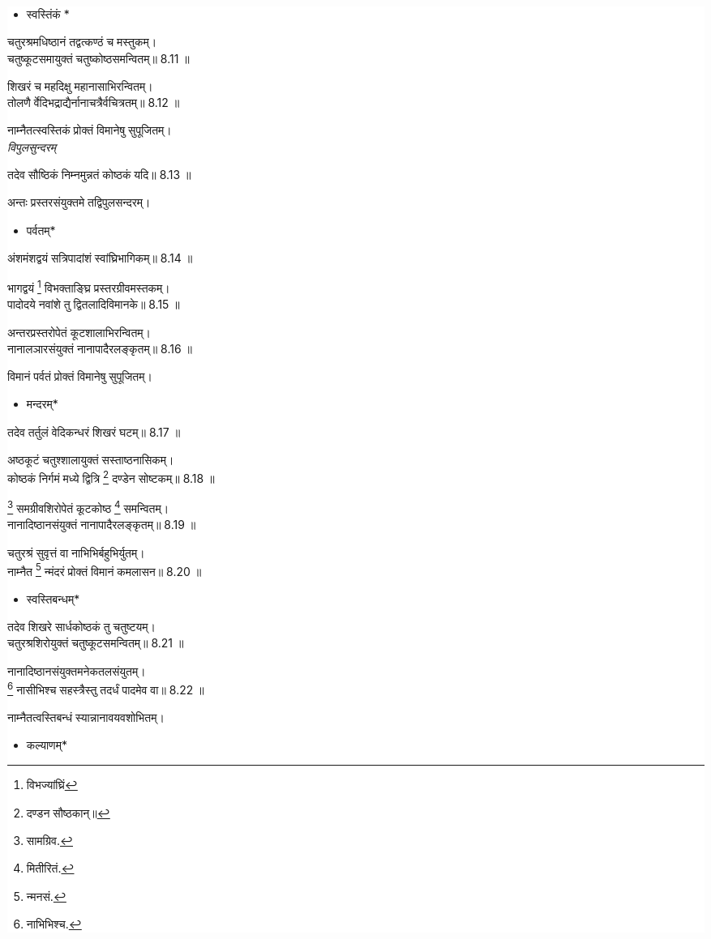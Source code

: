  
[^10]: वृत्तकम्.


* स्वस्तिंकं *

चतुरश्रमधिष्ठानं तद्वत्कण्ठं च मस्तुकम्।  
चतुष्कूटसमायुक्तं चतुष्कोष्ठसमन्वितम्॥ 8.11 ॥

शिखरं च महदिक्षु महानासाभिरन्वितम्।  
तोलणै र्वेदिभद्राद्यैर्नानाचत्रैर्वचित्रतम्॥ 8.12 ॥

नाम्नैतत्स्वस्तिकं प्रोक्तं विमानेषु सुपूजितम्।  
*विपुलसुन्दरम्*

तदेव सौष्ठिकं निम्नमुन्नतं कोष्ठकं यदि॥ 8.13 ॥

 अन्तः प्रस्तरसंयुक्तमे तद्विपुलसन्दरम्।  
* पर्वतम्*

अंशमंशद्वयं सत्रिपादांशं स्वांघ्रिभागिकम्॥ 8.14 ॥

भागद्वयं [^11] विभक्ताङ्घ्रि प्रस्तरग्रीवमस्तकम्।  
पादोदये नवांशे तु द्वितलादिविमानके॥ 8.15 ॥


[^11]: विभज्यांघ्रिं


अन्तरप्रस्तरोपेतं कूटशालाभिरन्वितम्।  
नानालञारसंयुक्तं नानापादैरलङ्कृतम्॥ 8.16 ॥

विमानं पर्वतं प्रोक्तं विमानेषु सुपूजितम्।  
* मन्दरम्*

तदेव तर्तुलं वेदिकन्धरं शिखरं घटम्॥ 8.17 ॥

अष्ठकूटं चतुश्शालायुक्तं सस्ताष्ठनासिकम्।  
कोष्ठकं निर्गमं मध्ये द्वित्रि [^12] दण्डेन सोष्टकम्॥ 8.18 ॥


[^12]: दण्‍डन सौष्ठकान्॥


[^13] समग्रीवशिरोपेतं कूटकोष्ठ [^14] समन्वितम्।  
नानादिष्ठानसंयुक्तं नानापादैरलङ्कृतम्॥ 8.19 ॥

 
[^13]: सामग्रिव.

[^14]: मितीरितं.


चतुरश्रं सुवृत्तं वा नाभिभिर्बहुभिर्युतम्।  
नाम्नैत [^15] न्मंदरं प्रोक्तं विमानं कमलासन॥ 8.20 ॥


[^15]: न्मनसं.


* स्वस्तिबन्धम्*

तदेव शिखरे सार्धकोष्ठकं तु चतुष्टयम्।  
चतुरश्रशिरोयुक्तं चतुष्कूटसमन्वितम्॥ 8.21 ॥

नानादिष्ठानसंयुक्तमनेकतलसंयुतम्।  
[^16] नासीभिश्च सहस्त्रैस्तु तदर्धं पादमेव वा॥ 8.22 ॥


[^16]: नाभिभिश्च.


नाम्नैतत्वस्तिबन्धं स्यान्नानावयवशोभितम्।  
* कल्याणम्*


[^1]: वक्तै
[^2]: सुची.
[^3]: तु तुङ्गधामाभिपूजितम्.
[^4]: सकर्ण इत्यादि श्लोकद्वयं क्वचिन्न.
[^5]: शृंगाभं.
[^6]: श्रिविमान.
[^7]: बह्यश्रं
[^8]: कण्ठ
[^9]: सभवक्त्रं॥
[^17]: भाराल्पपंजपैर्निम्नं नवाल्पैर्वाल्प.
[^18]: आयताश्रेत्यादि सार्धं श्लोकद्वयं क्वचिन्नास्ति.
[^19]: कंठं.
[^20]: .९कन्धरं
[^21]: द्गान्धर.
[^22]: समन्वितम्.
[^23]: भवेन्नासी स्वस्तिकाबलसंयुतम्.
[^24]: कण्ठकूकण्ठ
[^25]: कस्ठकूटमधः कण्ठ
[^26]: कण्ठम्
[^27]: त्पुष्पक.
[^28]: कण्ठम्.
[^29]: विमानाधार.इत्यादि सार्धश्लोकः क्वचिन्न दृश्यते.
[^30]: केवलं ग्राम.
[^31]: नानाचक्रकमित्युक्तं विनाकन्धर.
[^32]: कमलमण्डपम्.
[^33]: हृद्वत्र
[^34]: संधानं.
[^35]: धिर्घमण्डल.
[^36]: विध्युक्तं गुहपिंदविमण्डलम्.
[^38]: शैलदर्दर.
[^39]: षण्णाभं वृक्तकर्णकं
[^40]: वृत्तं चाश्रप्रयुक्तंतु क्रमुकेच.
[^41]: युग्मं तु क्रमुके च.
[^42]: भागन्तम्.
[^43]: तथा विंशति चक्रमात्.
[^44]: मुन्नता.
[^45]: चतुष्माटं.
[^46]: अर्धार्धं.
[^47]: र्धारिकाभिश्च।
[^48]: पञ्चकं विंशच्छेदेतु
[^49]: एतत् श्रीकान्तं।
[^50]: चतुरश्रगृहच्छन्दं वृत्तगर्भगृहान्तरम्. इत्यर्धं "मुखे---न्वतम्" इति श्लोकस्थाने दृश्यते.